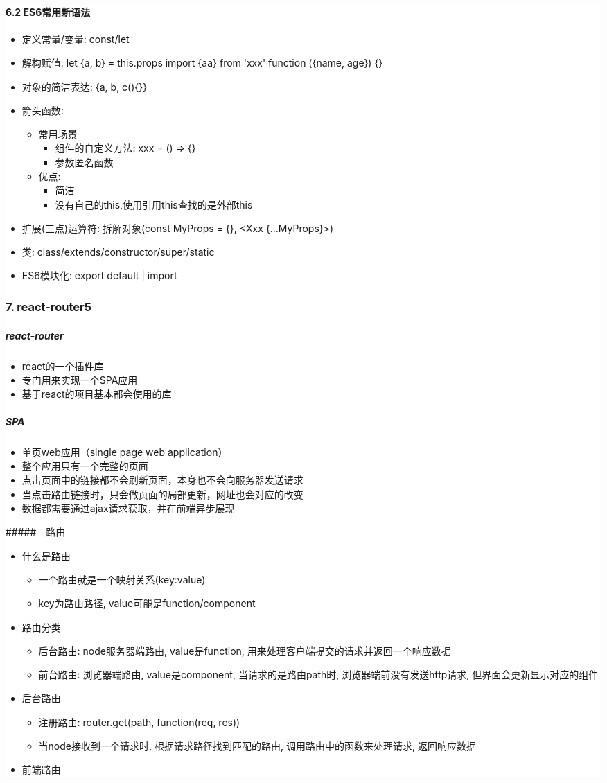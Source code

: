     

#### 6.2 ES6常用新语法

* 定义常量/变量:  const/let
* 解构赋值: let {a, b} = this.props   import {aa} from 'xxx'  function ({name, age}) {}
* 对象的简洁表达: {a, b, c(){}}
* 箭头函数: 
  * 常用场景
    * 组件的自定义方法: xxx = () => {}
    * 参数匿名函数
  * 优点:
    * 简洁
    * 没有自己的this,使用引用this查找的是外部this

* 扩展(三点)运算符: 拆解对象(const MyProps = {}, <Xxx {...MyProps}>)

* 类:  class/extends/constructor/super/static

* ES6模块化:  export default | import

### 7. react-router5

##### react-router

* react的一个插件库
* 专门用来实现一个SPA应用
* 基于react的项目基本都会使用的库

##### SPA

* 单页web应用（single page web application）
* 整个应用只有一个完整的页面
* 点击页面中的链接都不会刷新页面，本身也不会向服务器发送请求
* 当点击路由链接时，只会做页面的局部更新，网址也会对应的改变
* 数据都需要通过ajax请求获取，并在前端异步展现

#####　路由

* 什么是路由

  * 一个路由就是一个映射关系(key:value)

  * key为路由路径, value可能是function/component

* 路由分类

  * 后台路由: node服务器端路由, value是function, 用来处理客户端提交的请求并返回一个响应数据

  * 前台路由: 浏览器端路由, value是component, 当请求的是路由path时, 浏览器端前没有发送http请求, 但界面会更新显示对应的组件 

* 后台路由

  * 注册路由: router.get(path, function(req, res))

  * 当node接收到一个请求时, 根据请求路径找到匹配的路由, 调用路由中的函数来处理请求, 返回响应数据

* 前端路由
